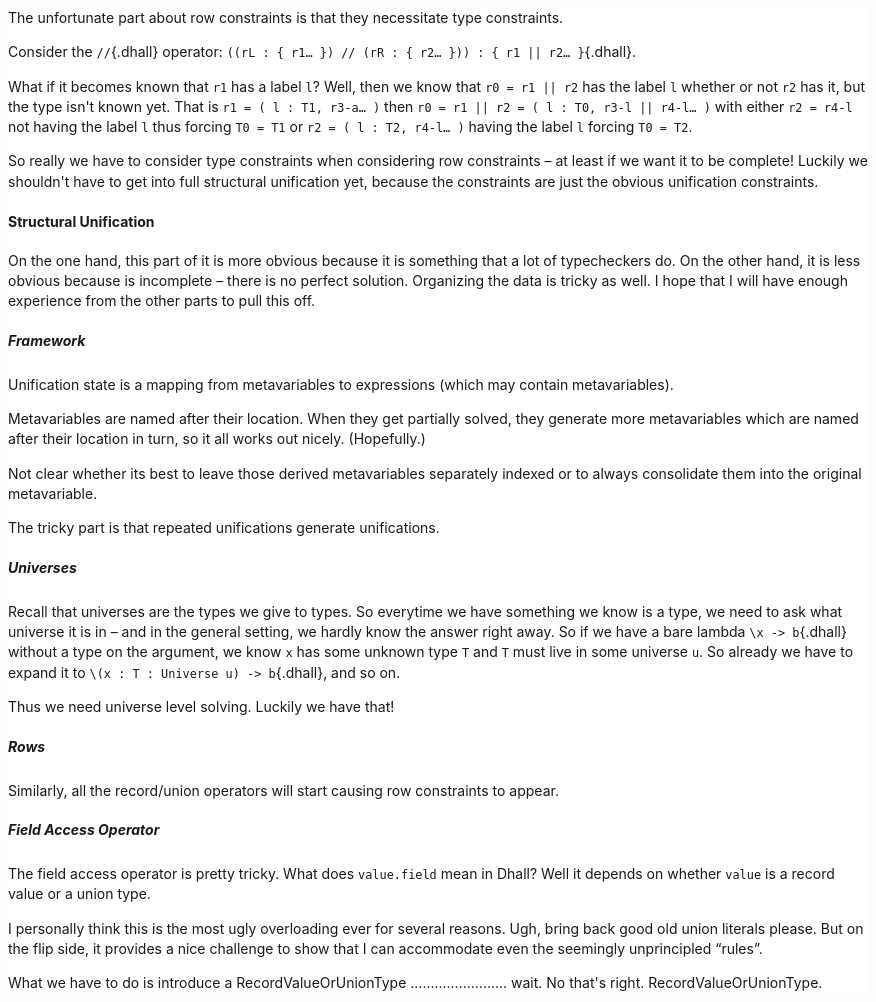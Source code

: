 The unfortunate part about row constraints is that they necessitate type constraints.

Consider the `//`{.dhall} operator: `((rL : { r1… }) // (rR : { r2… })) : { r1 || r2… }`{.dhall}.

What if it becomes known that `r1` has a label `l`? Well, then we know that `r0 = r1 || r2` has the label `l` whether or not `r2` has it, but the type isn't known yet. That is `r1 = ( l : T1, r3-a… )` then `r0 = r1 || r2 = ( l : T0, r3-l || r4-l… )` with either `r2 = r4-l` not having the label `l` thus forcing `T0 = T1` or `r2 = ( l : T2, r4-l… )` having the label `l` forcing `T0 = T2`.

So really we have to consider type constraints when considering row constraints – at least if we want it to be complete! Luckily we shouldn't have to get into full structural unification yet, because the constraints are just the obvious unification constraints.

#### Structural Unification

On the one hand, this part of it is more obvious because it is something that a lot of typecheckers do. On the other hand, it is less obvious because is incomplete – there is no perfect solution. Organizing the data is tricky as well. I hope that I will have enough experience from the other parts to pull this off.

##### Framework

Unification state is a mapping from metavariables to expressions (which may contain metavariables).

Metavariables are named after their location. When they get partially solved, they generate more metavariables which are named after their location in turn, so it all works out nicely. (Hopefully.)

Not clear whether its best to leave those derived metavariables separately indexed or to always consolidate them into the original metavariable.

The tricky part is that repeated unifications generate unifications.

##### Universes

Recall that universes are the types we give to types. So everytime we have something we know is a type, we need to ask what universe it is in – and in the general setting, we hardly know the answer right away. So if we have a bare lambda `\x -> b`{.dhall} without a type on the argument, we know `x` has some unknown type `T` and `T` must live in some universe `u`. So already we have to expand it to `\(x : T : Universe u) -> b`{.dhall}, and so on.

Thus we need universe level solving. Luckily we have that!

##### Rows

Similarly, all the record/union operators will start causing row constraints to appear.

##### Field Access Operator

The field access operator is pretty tricky. What does `value.field` mean in Dhall? Well it depends on whether `value` is a record value or a union type.

I personally think this is the most ugly overloading ever for several reasons. Ugh, bring back good old union literals please. But on the flip side, it provides a nice challenge to show that I can accommodate even the seemingly unprincipled “rules”.

What we have to do is introduce a RecordValueOrUnionType …………………… wait. No that's right. RecordValueOrUnionType.

